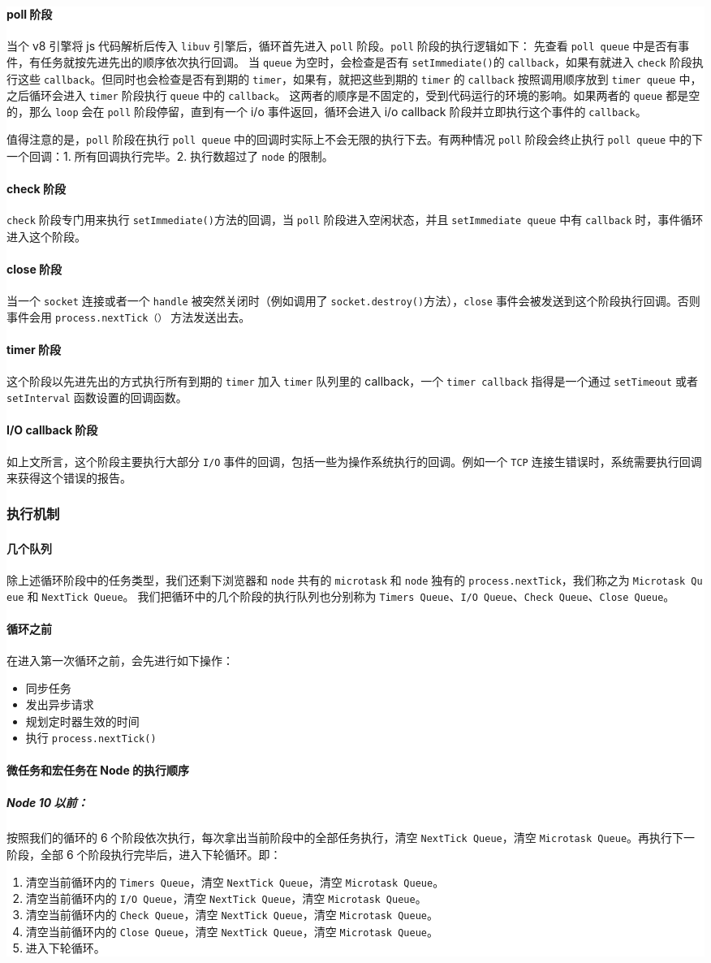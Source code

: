 #### poll 阶段

当个 v8 引擎将 js 代码解析后传入 `libuv` 引擎后，循环首先进入 `poll` 阶段。`poll` 阶段的执行逻辑如下：
先查看 `poll queue` 中是否有事件，有任务就按先进先出的顺序依次执行回调。
当 `queue` 为空时，会检查是否有 `setImmediate()`的 `callback`，如果有就进入 `check` 阶段执行这些 `callback`。但同时也会检查是否有到期的 `timer`，如果有，就把这些到期的 `timer` 的 `callback` 按照调用顺序放到 `timer queue` 中，之后循环会进入 `timer` 阶段执行 `queue` 中的 `callback`。 这两者的顺序是不固定的，受到代码运行的环境的影响。如果两者的 `queue` 都是空的，那么 `loop` 会在 `poll` 阶段停留，直到有一个 i/o 事件返回，循环会进入 i/o callback 阶段并立即执行这个事件的 `callback`。

值得注意的是，`poll` 阶段在执行 `poll queue` 中的回调时实际上不会无限的执行下去。有两种情况 `poll` 阶段会终止执行 `poll queue` 中的下一个回调：1. 所有回调执行完毕。2. 执行数超过了 `node` 的限制。

#### check 阶段

`check` 阶段专门用来执行 `setImmediate()`方法的回调，当 `poll` 阶段进入空闲状态，并且 `setImmediate queue` 中有 `callback` 时，事件循环进入这个阶段。

#### close 阶段

当一个 `socket` 连接或者一个 `handle` 被突然关闭时（例如调用了 `socket.destroy()`方法），`close` 事件会被发送到这个阶段执行回调。否则事件会用 `process.nextTick（）` 方法发送出去。

#### timer 阶段

这个阶段以先进先出的方式执行所有到期的 `timer` 加入 `timer` 队列里的 callback，一个 `timer callback` 指得是一个通过 `setTimeout` 或者 `setInterval` 函数设置的回调函数。

#### I/O callback 阶段

如上文所言，这个阶段主要执行大部分 `I/O` 事件的回调，包括一些为操作系统执行的回调。例如一个 `TCP` 连接生错误时，系统需要执行回调来获得这个错误的报告。

### 执行机制

#### 几个队列

除上述循环阶段中的任务类型，我们还剩下浏览器和 `node` 共有的 `microtask` 和 `node` 独有的 `process.nextTick`，我们称之为 `Microtask Queue` 和 `NextTick Queue`。
我们把循环中的几个阶段的执行队列也分别称为 `Timers Queue`、`I/O Queue`、`Check Queue`、`Close Queue`。

#### 循环之前

在进入第一次循环之前，会先进行如下操作：

- 同步任务
- 发出异步请求
- 规划定时器生效的时间
- 执行 `process.nextTick()`

#### 微任务和宏任务在 Node 的执行顺序

##### Node 10 以前：

按照我们的循环的 6 个阶段依次执行，每次拿出当前阶段中的全部任务执行，清空 `NextTick Queue`，清空 `Microtask Queue`。再执行下一阶段，全部 6 个阶段执行完毕后，进入下轮循环。即：

1. 清空当前循环内的 `Timers Queue`，清空 `NextTick Queue`，清空 `Microtask Queue`。
2. 清空当前循环内的 `I/O Queue`，清空 `NextTick Queue`，清空 `Microtask Queue`。
3. 清空当前循环内的 `Check Queue`，清空 `NextTick Queue`，清空 `Microtask Queue`。
4. 清空当前循环内的 `Close Queue`，清空 `NextTick Queue`，清空 `Microtask Queue`。
5. 进入下轮循环。
